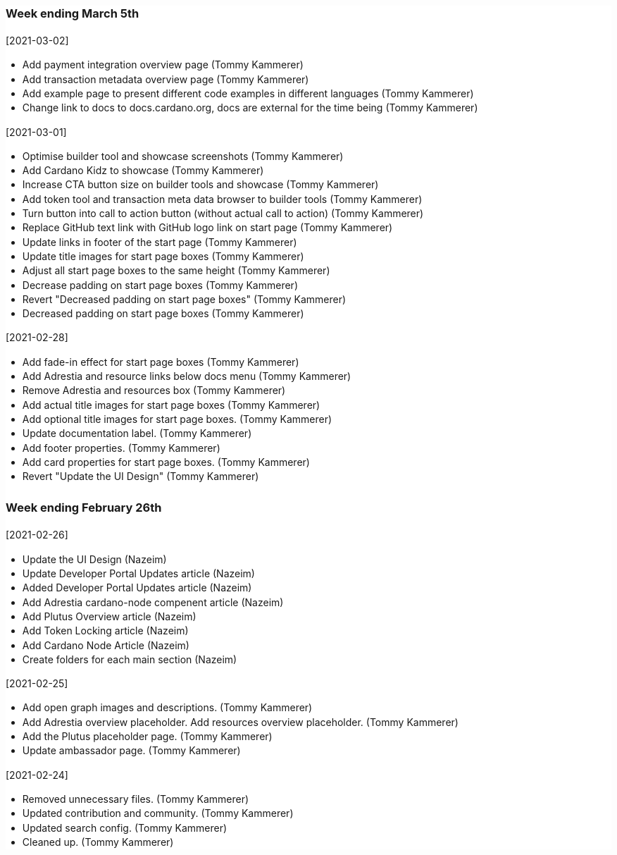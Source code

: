 ### Week ending March 5th 

[2021-03-02]
 * Add payment integration overview page (Tommy Kammerer)
 * Add transaction metadata overview page (Tommy Kammerer)
 * Add example page to present different code examples in different languages (Tommy Kammerer)
 * Change link to docs to docs.cardano.org, docs are external for the time being (Tommy Kammerer)

[2021-03-01]
 * Optimise builder tool and showcase screenshots (Tommy Kammerer)
 * Add Cardano Kidz to showcase (Tommy Kammerer)
 * Increase CTA button size on builder tools and showcase (Tommy Kammerer)
 * Add token tool and transaction meta data browser to builder tools (Tommy Kammerer)
 * Turn button into call to action button (without actual call to action) (Tommy Kammerer)
 * Replace GitHub text link with GitHub logo link on start page (Tommy Kammerer)
 * Update links in footer of the start page (Tommy Kammerer)
 * Update title images for start page boxes (Tommy Kammerer)
 * Adjust all start page boxes to the same height (Tommy Kammerer)
 * Decrease padding on start page boxes (Tommy Kammerer)
 * Revert "Decreased padding on start page boxes" (Tommy Kammerer)
 * Decreased padding on start page boxes (Tommy Kammerer)

[2021-02-28]
 * Add fade-in effect for start page boxes (Tommy Kammerer)
 * Add Adrestia and resource links below docs menu (Tommy Kammerer)
 * Remove Adrestia and resources box (Tommy Kammerer)
 * Add actual title images for start page boxes (Tommy Kammerer)
 * Add optional title images for start page boxes. (Tommy Kammerer)
 * Update documentation label. (Tommy Kammerer)
 * Add footer properties. (Tommy Kammerer)
 * Add card properties for start page boxes. (Tommy Kammerer)
 * Revert "Update the UI Design" (Tommy Kammerer)

### Week ending February 26th 

[2021-02-26]
 * Update the UI Design (Nazeim)
 * Update Developer Portal Updates article (Nazeim)
 * Added Developer Portal Updates article (Nazeim)
 * Add Adrestia cardano-node compenent article (Nazeim)
 * Add Plutus Overview article (Nazeim)
 * Add Token Locking article (Nazeim)
 * Add Cardano Node Article (Nazeim)
 * Create folders for each main section (Nazeim)

[2021-02-25]
 * Add open graph images and descriptions. (Tommy Kammerer)
 * Add Adrestia overview placeholder. Add resources overview placeholder. (Tommy Kammerer)
 * Add the Plutus placeholder page. (Tommy Kammerer)
 * Update ambassador page. (Tommy Kammerer)

[2021-02-24]
 * Removed unnecessary files. (Tommy Kammerer)
 * Updated contribution and community. (Tommy Kammerer)
 * Updated search config. (Tommy Kammerer)
 * Cleaned up. (Tommy Kammerer)
